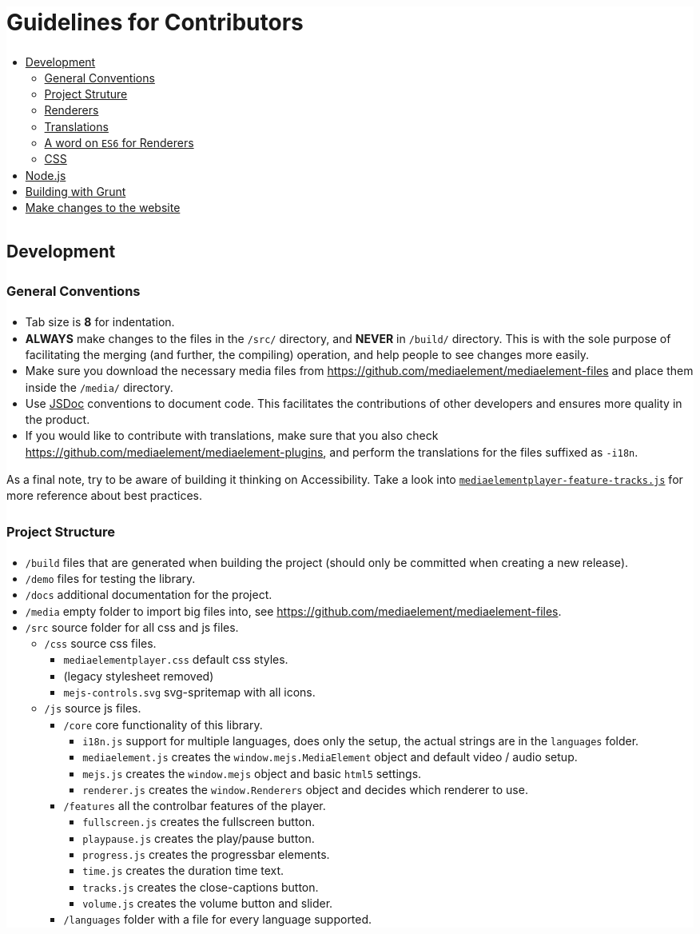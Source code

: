 # Guidelines for Contributors

* [Development](#development)
	* [General Conventions](#development)
	* [Project Struture](#structure)
	* [Renderers](#renderers)
	* [Translations](#translations)
	* [A word on `ES6` for Renderers](#es6)
	* [CSS](#css)
* [Node.js](#nodejs)
* [Building with Grunt](#building)
* [Make changes to the website](#website)

<a id="development"></a>
## Development

### General Conventions

* Tab size is **8** for indentation.
* **ALWAYS** make changes to the files in the `/src/` directory, and **NEVER** in `/build/` directory. This is with the sole purpose of facilitating the merging (and further, the compiling) operation, and help people to see changes more easily.
* Make sure you download the necessary media files from https://github.com/mediaelement/mediaelement-files and place them inside the `/media/` directory.
* Use [JSDoc](http://usejsdoc.org/) conventions to document code. This facilitates the contributions of other developers and ensures more quality in the product.
* If you would like to contribute with translations, make sure that you also check https://github.com/mediaelement/mediaelement-plugins, and perform the
 translations for the files suffixed as `-i18n`.

As a final note, try to be aware of building it thinking on Accessibility. Take a look into [`mediaelementplayer-feature-tracks.js`](src/js/mediaelementplayer-feature-tracks.js) for more reference about best practices.

<a id="structure"></a>
### Project Structure

* `/build` files that are generated when building the project (should only be committed when creating a new release).
* `/demo` files for testing the library.
* `/docs` additional documentation for the project.
* `/media` empty folder to import big files into, see https://github.com/mediaelement/mediaelement-files.
* `/src` source folder for all css and js files.
  * `/css` source css files.
    * `mediaelementplayer.css` default css styles.
    * (legacy stylesheet removed)
    * `mejs-controls.svg` svg-spritemap with all icons.
  * `/js` source js files.
    * `/core` core functionality of this library.
      * `i18n.js` support for multiple languages, does only the setup, the actual strings are in the `languages` folder.
      * `mediaelement.js` creates the `window.mejs.MediaElement` object and default video / audio setup.
      * `mejs.js` creates the `window.mejs` object and basic `html5` settings.
      * `renderer.js` creates the `window.Renderers` object and decides which renderer to use.
    * `/features` all the controlbar features of the player.
      * `fullscreen.js` creates the fullscreen button.
      * `playpause.js` creates the play/pause button.
      * `progress.js` creates the progressbar elements.
      * `time.js` creates the duration time text.
      * `tracks.js` creates the close-captions button.
      * `volume.js` creates the volume button and slider.
    * `/languages` folder with a file for every language supported.